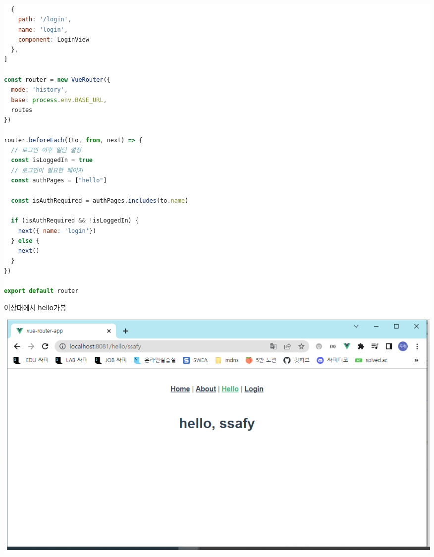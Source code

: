 ```javascript
  {
    path: '/login',
    name: 'login',
    component: LoginView
  },
]

const router = new VueRouter({
  mode: 'history',
  base: process.env.BASE_URL,
  routes
})

router.beforeEach((to, from, next) => {
  // 로그인 이후 일단 설정
  const isLoggedIn = true
  // 로그인이 필요한 페이지
  const authPages = ["hello"]
  
  const isAuthRequired = authPages.includes(to.name)

  if (isAuthRequired && !isLoggedIn) {
    next({ name: 'login'})
  } else {
    next()
  }
})

export default router
```



이상태에서 hello가봄

![image-20221109142605490](./221109.assets/image-20221109142605490.png)

